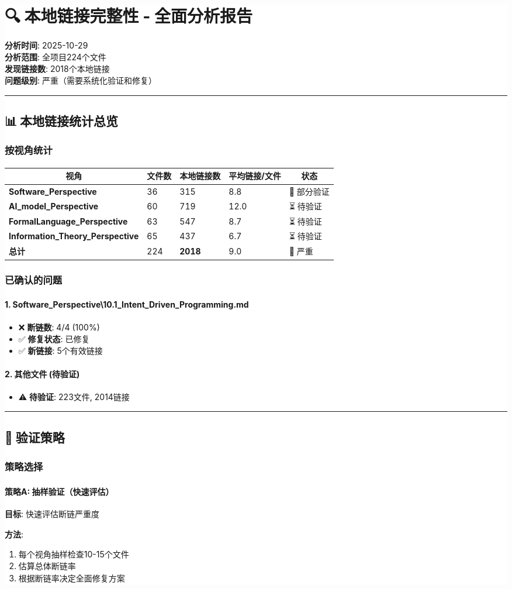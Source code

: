 # 🔍 本地链接完整性 - 全面分析报告

**分析时间**: 2025-10-29  
**分析范围**: 全项目224个文件  
**发现链接数**: 2018个本地链接  
**问题级别**: 严重（需要系统化验证和修复）

---

## 📊 本地链接统计总览

### 按视角统计

| 视角 | 文件数 | 本地链接数 | 平均链接/文件 | 状态 |
|------|--------|-----------|--------------|------|
| **Software_Perspective** | 36 | 315 | 8.8 | 🔄 部分验证 |
| **AI_model_Perspective** | 60 | 719 | 12.0 | ⏳ 待验证 |
| **FormalLanguage_Perspective** | 63 | 547 | 8.7 | ⏳ 待验证 |
| **Information_Theory_Perspective** | 65 | 437 | 6.7 | ⏳ 待验证 |
| **总计** | 224 | **2018** | 9.0 | 🚨 严重 |

### 已确认的问题

#### 1. Software_Perspective\10.1_Intent_Driven_Programming.md
- ❌ **断链数**: 4/4 (100%)
- ✅ **修复状态**: 已修复
- ✅ **新链接**: 5个有效链接

#### 2. 其他文件 (待验证)
- ⚠️ **待验证**: 223文件, 2014链接

---

## 🎯 验证策略

### 策略选择

#### 策略A: 抽样验证（快速评估）
**目标**: 快速评估断链严重度

**方法**:
1. 每个视角抽样检查10-15个文件
2. 估算总体断链率
3. 根据断链率决定全面修复方案
